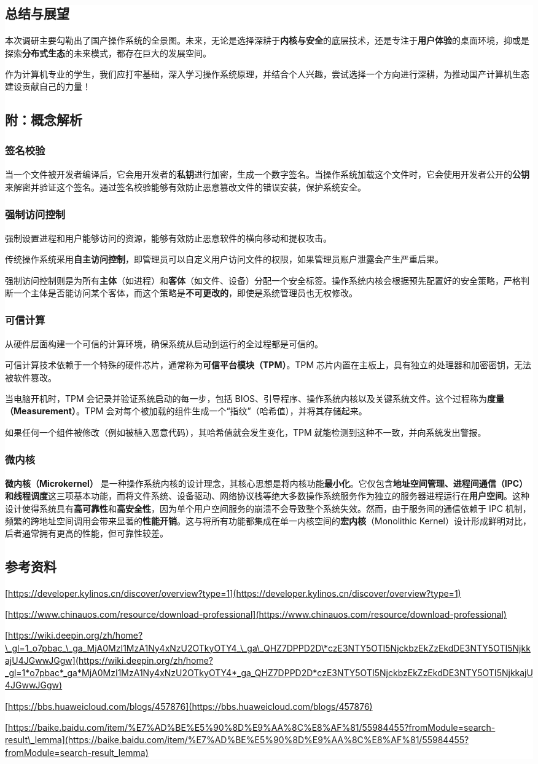 **总结与展望**
---------

本次调研主要勾勒出了国产操作系统的全景图。未来，无论是选择深耕于**内核与安全**的底层技术，还是专注于**用户体验**的桌面环境，抑或是探索**分布式生态**的未来模式，都存在巨大的发展空间。

作为计算机专业的学生，我们应打牢基础，深入学习操作系统原理，并结合个人兴趣，尝试选择一个方向进行深耕，为推动国产计算机生态建设贡献自己的力量！

附：概念解析
------

### 签名校验

当一个文件被开发者编译后，它会用开发者的**私钥**进行加密，生成一个数字签名。当操作系统加载这个文件时，它会使用开发者公开的**公钥**来解密并验证这个签名。通过签名校验能够有效防止恶意篡改文件的错误安装，保护系统安全。

### 强制访问控制

强制设置进程和用户能够访问的资源，能够有效防止恶意软件的横向移动和提权攻击。

传统操作系统采用**自主访问控制**，即管理员可以自定义用户访问文件的权限，如果管理员账户泄露会产生严重后果。

强制访问控制则是为所有**主体**（如进程）和**客体**（如文件、设备）分配一个安全标签。操作系统内核会根据预先配置好的安全策略，严格判断一个主体是否能访问某个客体，而这个策略是**不可更改的**，即使是系统管理员也无权修改。

### 可信计算

从硬件层面构建一个可信的计算环境，确保系统从启动到运行的全过程都是可信的。

可信计算技术依赖于一个特殊的硬件芯片，通常称为**可信平台模块（TPM）**。TPM 芯片内置在主板上，具有独立的处理器和加密密钥，无法被软件篡改。

当电脑开机时，TPM 会记录并验证系统启动的每一步，包括 BIOS、引导程序、操作系统内核以及关键系统文件。这个过程称为**度量（Measurement）**。TPM 会对每个被加载的组件生成一个“指纹”（哈希值），并将其存储起来。

如果任何一个组件被修改（例如被植入恶意代码），其哈希值就会发生变化，TPM 就能检测到这种不一致，并向系统发出警报。

### 微内核

**微内核（Microkernel）** 是一种操作系统内核的设计理念，其核心思想是将内核功能**最小化**。它仅包含**地址空间管理、进程间通信（IPC）和线程调度**这三项基本功能，而将文件系统、设备驱动、网络协议栈等绝大多数操作系统服务作为独立的服务器进程运行在**用户空间**。这种设计使得系统具有**高可靠性**和**高安全性**，因为单个用户空间服务的崩溃不会导致整个系统失效。然而，由于服务间的通信依赖于 IPC 机制，频繁的跨地址空间调用会带来显著的**性能开销**。这与将所有功能都集成在单一内核空间的**宏内核**（Monolithic Kernel）设计形成鲜明对比，后者通常拥有更高的性能，但可靠性较差。

参考资料
----

[https://developer.kylinos.cn/discover/overview?type=1](https://developer.kylinos.cn/discover/overview?type=1)

[https://www.chinauos.com/resource/download-professional](https://www.chinauos.com/resource/download-professional)

[https://wiki.deepin.org/zh/home?\_gl=1_o7pbac_\_ga_MjA0MzI1MzA1Ny4xNzU2OTkyOTY4_\_ga\_QHZ7DPPD2D\*czE3NTY5OTI5NjckbzEkZzEkdDE3NTY5OTI5NjkkajU4JGwwJGgw](https://wiki.deepin.org/zh/home?_gl=1*o7pbac*_ga*MjA0MzI1MzA1Ny4xNzU2OTkyOTY4*_ga_QHZ7DPPD2D*czE3NTY5OTI5NjckbzEkZzEkdDE3NTY5OTI5NjkkajU4JGwwJGgw)

[https://bbs.huaweicloud.com/blogs/457876](https://bbs.huaweicloud.com/blogs/457876)

[https://baike.baidu.com/item/%E7%AD%BE%E5%90%8D%E9%AA%8C%E8%AF%81/55984455?fromModule=search-result\_lemma](https://baike.baidu.com/item/%E7%AD%BE%E5%90%8D%E9%AA%8C%E8%AF%81/55984455?fromModule=search-result_lemma)
